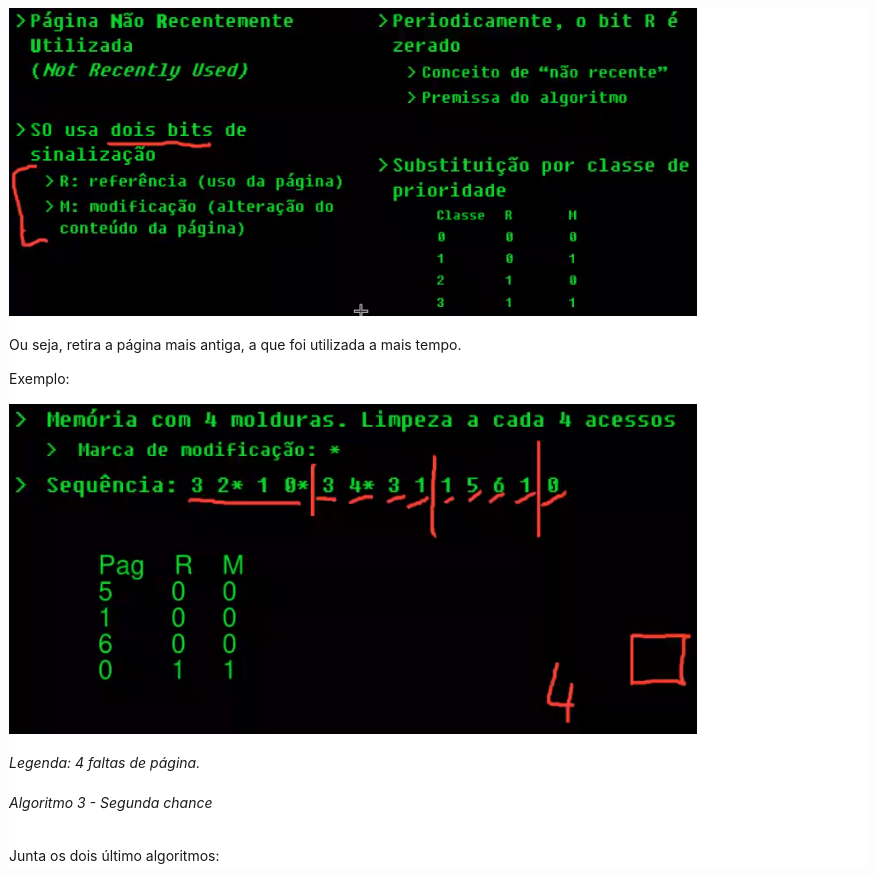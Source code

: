 <img src="../../imgs/3_Periodo/Sistemas_Operacionais/NRU.png" style="width:80%">

Ou seja, retira a página mais antiga, a que foi utilizada a mais tempo.

Exemplo:

<img src="../../imgs/3_Periodo/Sistemas_Operacionais/Exemplo_NRU.png" style="width:80%">

*Legenda: 4 faltas de página.*

###### Algoritmo 3 - Segunda chance

Junta os dois último algoritmos:
